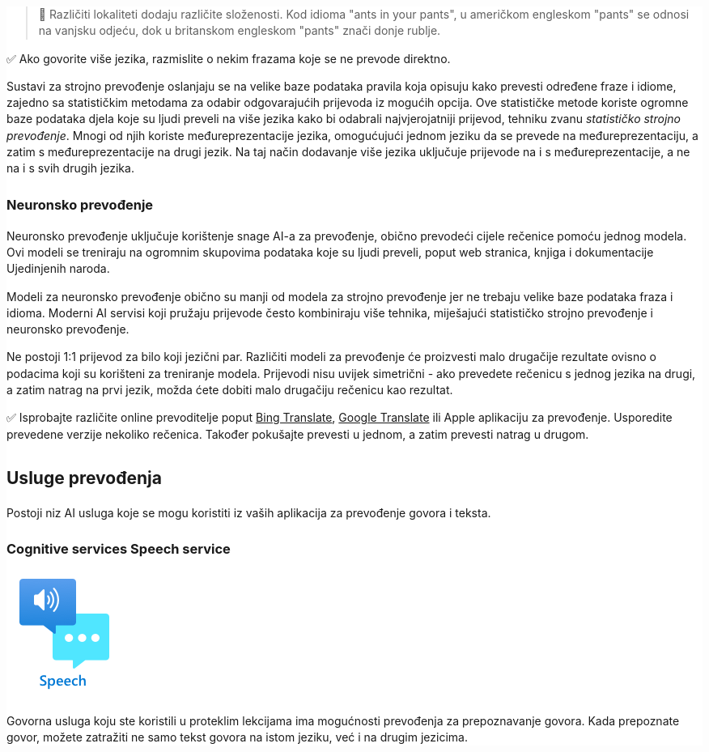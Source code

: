 > 💁 Različiti lokaliteti dodaju različite složenosti. Kod idioma "ants in your pants", u američkom engleskom "pants" se odnosi na vanjsku odjeću, dok u britanskom engleskom "pants" znači donje rublje.

✅ Ako govorite više jezika, razmislite o nekim frazama koje se ne prevode direktno.

Sustavi za strojno prevođenje oslanjaju se na velike baze podataka pravila koja opisuju kako prevesti određene fraze i idiome, zajedno sa statističkim metodama za odabir odgovarajućih prijevoda iz mogućih opcija. Ove statističke metode koriste ogromne baze podataka djela koje su ljudi preveli na više jezika kako bi odabrali najvjerojatniji prijevod, tehniku zvanu *statističko strojno prevođenje*. Mnogi od njih koriste međureprezentacije jezika, omogućujući jednom jeziku da se prevede na međureprezentaciju, a zatim s međureprezentacije na drugi jezik. Na taj način dodavanje više jezika uključuje prijevode na i s međureprezentacije, a ne na i s svih drugih jezika.

### Neuronsko prevođenje

Neuronsko prevođenje uključuje korištenje snage AI-a za prevođenje, obično prevodeći cijele rečenice pomoću jednog modela. Ovi modeli se treniraju na ogromnim skupovima podataka koje su ljudi preveli, poput web stranica, knjiga i dokumentacije Ujedinjenih naroda.

Modeli za neuronsko prevođenje obično su manji od modela za strojno prevođenje jer ne trebaju velike baze podataka fraza i idioma. Moderni AI servisi koji pružaju prijevode često kombiniraju više tehnika, miješajući statističko strojno prevođenje i neuronsko prevođenje.

Ne postoji 1:1 prijevod za bilo koji jezični par. Različiti modeli za prevođenje će proizvesti malo drugačije rezultate ovisno o podacima koji su korišteni za treniranje modela. Prijevodi nisu uvijek simetrični - ako prevedete rečenicu s jednog jezika na drugi, a zatim natrag na prvi jezik, možda ćete dobiti malo drugačiju rečenicu kao rezultat.

✅ Isprobajte različite online prevoditelje poput [Bing Translate](https://www.bing.com/translator), [Google Translate](https://translate.google.com) ili Apple aplikaciju za prevođenje. Usporedite prevedene verzije nekoliko rečenica. Također pokušajte prevesti u jednom, a zatim prevesti natrag u drugom.

## Usluge prevođenja

Postoji niz AI usluga koje se mogu koristiti iz vaših aplikacija za prevođenje govora i teksta.

### Cognitive services Speech service

![Logo govorne usluge](../../../../../translated_images/azure-speech-logo.a1f08c4befb0159f2cb5d692d3baf5b599e7b44759d316da907bda1508f46a4a.hr.png)

Govorna usluga koju ste koristili u proteklim lekcijama ima mogućnosti prevođenja za prepoznavanje govora. Kada prepoznate govor, možete zatražiti ne samo tekst govora na istom jeziku, već i na drugim jezicima.
